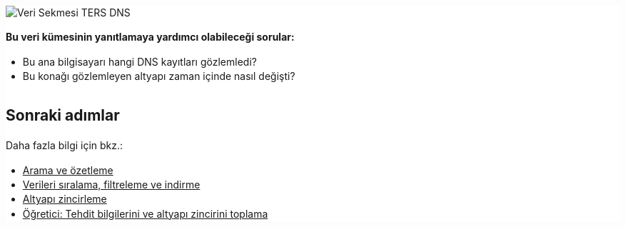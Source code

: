 ![Veri Sekmesi TERS DNS](media/dataTabReverseDNS.png)

**Bu veri kümesinin yanıtlamaya yardımcı olabileceği sorular:**

- Bu ana bilgisayarı hangi DNS kayıtları gözlemledi?
- Bu konağı gözlemleyen altyapı zaman içinde nasıl değişti?

## <a name="next-steps"></a>Sonraki adımlar

Daha fazla bilgi için bkz.:

- [Arama ve özetleme](searching-and-pivoting.md)
- [Verileri sıralama, filtreleme ve indirme](sorting-filtering-and-downloading-data.md)
- [Altyapı zincirleme](infrastructure-chaining.md)
- [Öğretici: Tehdit bilgilerini ve altyapı zincirini toplama](gathering-threat-intelligence-and-infrastructure-chaining.md)
